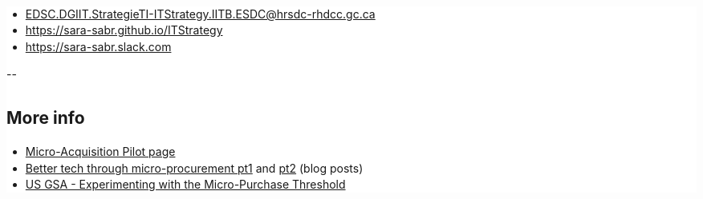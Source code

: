 - EDSC.DGIIT.StrategieTI-ITStrategy.IITB.ESDC@hrsdc-rhdcc.gc.ca
- https://sara-sabr.github.io/ITStrategy
- https://sara-sabr.slack.com

--

## More info

- [Micro-Acquisition Pilot page](micro-acquisition-pilot.html)
- [Better tech through micro-procurement pt1](2020/08/12/better-tech-through-microprocurement-p1.html) and [pt2](2020/12/18/better-tech-through-micro-procurementpt2.html) (blog posts)
- [US GSA - Experimenting with the Micro-Purchase Threshold](https://digital.gov/2020/04/24/experimenting-with-micropurchase-threshold/)
